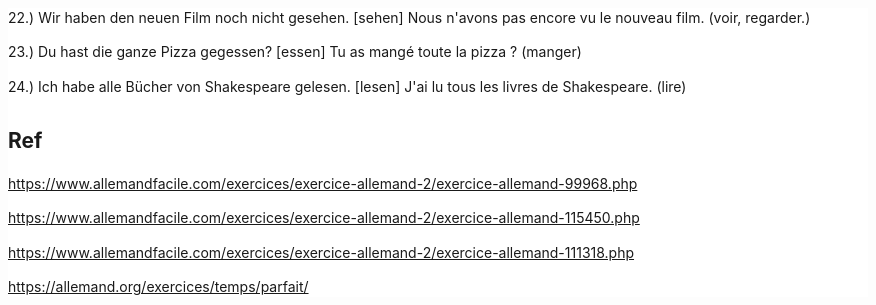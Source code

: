 22.) Wir haben den neuen Film noch nicht gesehen. [sehen] Nous n'avons pas encore vu le nouveau film. (voir, regarder.)

23.) Du hast die ganze Pizza gegessen? [essen] Tu as mangé toute la pizza ? (manger)

24.) Ich habe alle Bücher von Shakespeare gelesen. [lesen] J'ai lu tous les livres de Shakespeare. (lire)

## Ref

https://www.allemandfacile.com/exercices/exercice-allemand-2/exercice-allemand-99968.php

https://www.allemandfacile.com/exercices/exercice-allemand-2/exercice-allemand-115450.php

https://www.allemandfacile.com/exercices/exercice-allemand-2/exercice-allemand-111318.php

https://allemand.org/exercices/temps/parfait/
